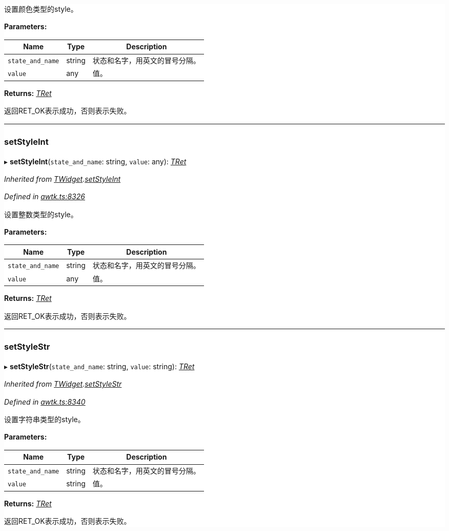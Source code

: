 设置颜色类型的style。

**Parameters:**

Name | Type | Description |
------ | ------ | ------ |
`state_and_name` | string | 状态和名字，用英文的冒号分隔。 |
`value` | any | 值。  |

**Returns:** *[TRet](../enums/_awtk_.tret.md)*

返回RET_OK表示成功，否则表示失败。

___

###  setStyleInt

▸ **setStyleInt**(`state_and_name`: string, `value`: any): *[TRet](../enums/_awtk_.tret.md)*

*Inherited from [TWidget](_awtk_.twidget.md).[setStyleInt](_awtk_.twidget.md#setstyleint)*

*Defined in [awtk.ts:8326](https://github.com/zlgopen/awtk-binding/blob/2f56731/tools/code_gen/js/output/awtk.ts#L8326)*

设置整数类型的style。

**Parameters:**

Name | Type | Description |
------ | ------ | ------ |
`state_and_name` | string | 状态和名字，用英文的冒号分隔。 |
`value` | any | 值。  |

**Returns:** *[TRet](../enums/_awtk_.tret.md)*

返回RET_OK表示成功，否则表示失败。

___

###  setStyleStr

▸ **setStyleStr**(`state_and_name`: string, `value`: string): *[TRet](../enums/_awtk_.tret.md)*

*Inherited from [TWidget](_awtk_.twidget.md).[setStyleStr](_awtk_.twidget.md#setstylestr)*

*Defined in [awtk.ts:8340](https://github.com/zlgopen/awtk-binding/blob/2f56731/tools/code_gen/js/output/awtk.ts#L8340)*

设置字符串类型的style。

**Parameters:**

Name | Type | Description |
------ | ------ | ------ |
`state_and_name` | string | 状态和名字，用英文的冒号分隔。 |
`value` | string | 值。  |

**Returns:** *[TRet](../enums/_awtk_.tret.md)*

返回RET_OK表示成功，否则表示失败。

